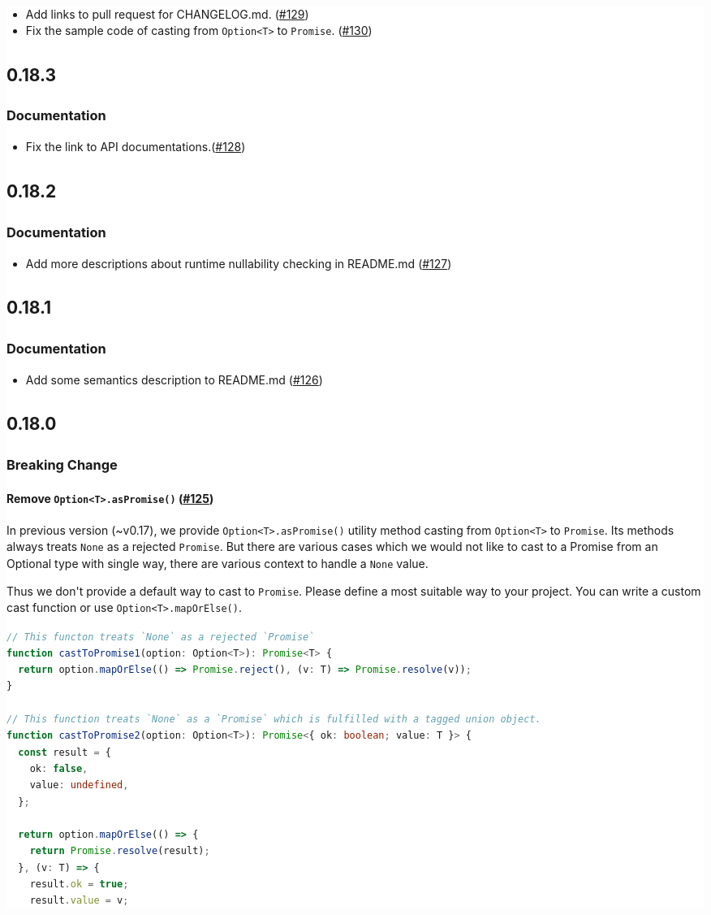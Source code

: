* Add links to pull request for CHANGELOG.md. ([#129](https://github.com/karen-irc/option-t/pull/129))
* Fix the sample code of casting from `Option<T>` to `Promise`. ([#130](https://github.com/karen-irc/option-t/pull/130))


## 0.18.3

### Documentation

* Fix the link to API documentations.([#128](https://github.com/karen-irc/option-t/pull/128))


## 0.18.2

### Documentation

* Add more descriptions about runtime nullability checking in README.md ([#127](https://github.com/karen-irc/option-t/pull/127))


## 0.18.1

### Documentation

* Add some semantics description to README.md ([#126](https://github.com/karen-irc/option-t/pull/126))


## 0.18.0

### Breaking Change

#### Remove `Option<T>.asPromise()` ([#125](https://github.com/karen-irc/option-t/pull/125))

In previous version (~v0.17), we provide `Option<T>.asPromise()` utility method casting from `Option<T>` to `Promise`.
Its methods always treats `None` as a rejected `Promise`.
But there are various cases which we would not like to cast to a Promise from an Optional type with single way,
there are various context to handle a `None` value.

Thus we don't provide a default way to cast to `Promise`. Please define a most suitable way to your project.
You can write a custom cast function or use `Option<T>.mapOrElse()`.

```typescript
// This functon treats `None` as a rejected `Promise`
function castToPromise1(option: Option<T>): Promise<T> {
  return option.mapOrElse(() => Promise.reject(), (v: T) => Promise.resolve(v));
}

// This function treats `None` as a `Promise` which is fulfilled with a tagged union object.
function castToPromise2(option: Option<T>): Promise<{ ok: boolean; value: T }> {
  const result = {
    ok: false,
    value: undefined,
  };

  return option.mapOrElse(() => {
    return Promise.resolve(result);
  }, (v: T) => {
    result.ok = true;
    result.value = v;
```